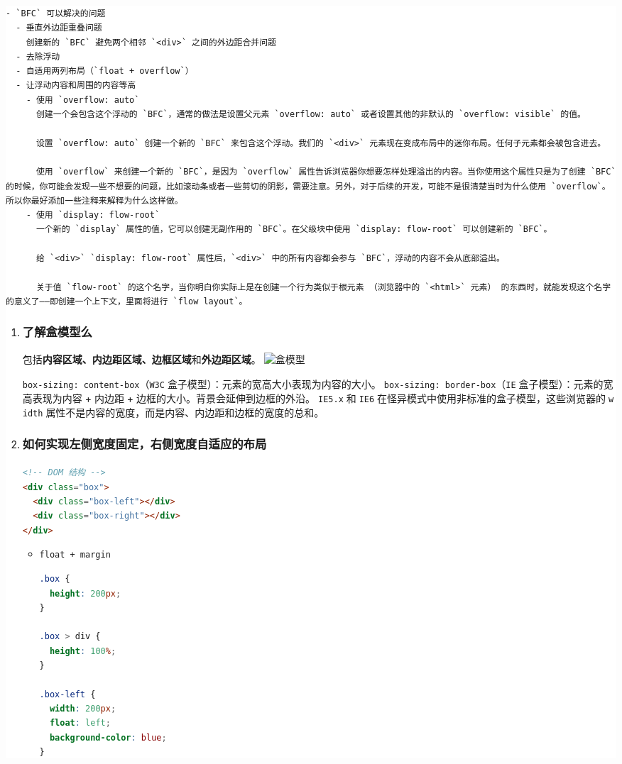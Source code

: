     - `BFC` 可以解决的问题
      - 垂直外边距重叠问题
        创建新的 `BFC` 避免两个相邻 `<div>` 之间的外边距合并问题
      - 去除浮动
      - 自适用两列布局（`float + overflow`）
      - 让浮动内容和周围的内容等高
        - 使用 `overflow: auto`
          创建一个会包含这个浮动的 `BFC`，通常的做法是设置父元素 `overflow: auto` 或者设置其他的非默认的 `overflow: visible` 的值。

          设置 `overflow: auto` 创建一个新的 `BFC` 来包含这个浮动。我们的 `<div>` 元素现在变成布局中的迷你布局。任何子元素都会被包含进去。

          使用 `overflow` 来创建一个新的 `BFC`，是因为 `overflow` 属性告诉浏览器你想要怎样处理溢出的内容。当你使用这个属性只是为了创建 `BFC` 的时候，你可能会发现一些不想要的问题，比如滚动条或者一些剪切的阴影，需要注意。另外，对于后续的开发，可能不是很清楚当时为什么使用 `overflow`。所以你最好添加一些注释来解释为什么这样做。
        - 使用 `display: flow-root`
          一个新的 `display` 属性的值，它可以创建无副作用的 `BFC`。在父级块中使用 `display: flow-root` 可以创建新的 `BFC`。

          给 `<div>` `display: flow-root` 属性后，`<div>` 中的所有内容都会参与 `BFC`，浮动的内容不会从底部溢出。

          关于值 `flow-root` 的这个名字，当你明白你实际上是在创建一个行为类似于根元素 （浏览器中的 `<html>` 元素） 的东西时，就能发现这个名字的意义了——即创建一个上下文，里面将进行 `flow layout`。

1. ### 了解盒模型么

    包括**内容区域、内边距区域、边框区域**和**外边距区域**。
    ![盒模型](https://raw.githubusercontent.com/HeroMeiKong/Images/main/Serendipity/Interview/InterviewExperience/zymj/有赞-盒模型.png)

    `box-sizing: content-box`（`W3C` 盒子模型）：元素的宽高大小表现为内容的大小。
    `box-sizing: border-box`（`IE` 盒子模型）：元素的宽高表现为内容 + 内边距 + 边框的大小。背景会延伸到边框的外沿。
    `IE5.x` 和 `IE6` 在怪异模式中使用非标准的盒子模型，这些浏览器的 `width` 属性不是内容的宽度，而是内容、内边距和边框的宽度的总和。

1. ### 如何实现左侧宽度固定，右侧宽度自适应的布局

    ```html
    <!-- DOM 结构 -->
    <div class="box">
      <div class="box-left"></div>
      <div class="box-right"></div>
    </div>
    ```

    - `float + margin`

      ```css
      .box {
        height: 200px;
      }

      .box > div {
        height: 100%;
      }

      .box-left {
        width: 200px;
        float: left;
        background-color: blue;
      }
